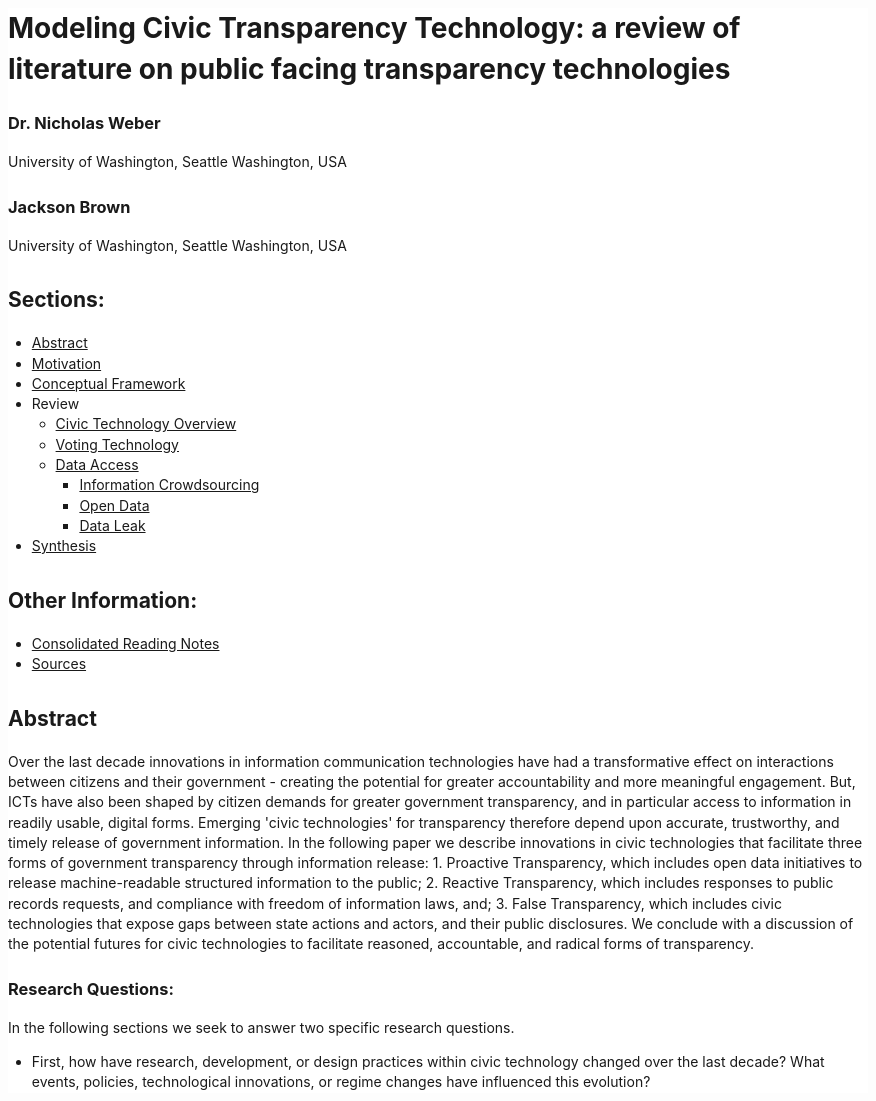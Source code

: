 # Modeling Civic Transparency Technology: a review of literature on public facing transparency technologies

### Dr. Nicholas Weber
University of Washington, Seattle Washington, USA

### Jackson Brown
University of Washington, Seattle Washington, USA

## Sections:
- [Abstract](#abstract)
- [Motivation](#motivation-for-review)
- [Conceptual Framework](#conceptual-framework)
- Review
   - [Civic Technology Overview](#civic-technology)
   - [Voting Technology](#voting-technology)
   - [Data Access](#data-access)
      - [Information Crowdsourcing](#information-crowdsourcing)
      - [Open Data](#open-data)
      - [Data Leak](#data-leak)
- [Synthesis](#synthesis)

## Other Information:
- [Consolidated Reading Notes](reading_general_notes/All-Notes-jmb.md)
- [Sources](full/cite.md)


## Abstract

Over the last decade innovations in information communication technologies have had a transformative effect on interactions between citizens and their government - creating the potential for greater accountability and more meaningful engagement. But, ICTs have also been shaped by citizen demands for greater government transparency, and in particular access to information in readily usable, digital forms. Emerging 'civic technologies' for transparency therefore depend upon accurate, trustworthy, and timely release of government information. In the following paper we describe innovations in civic technologies that facilitate three forms of government transparency through information release: 1. Proactive Transparency, which includes open data initiatives to release machine-readable structured information to the public; 2. Reactive Transparency, which includes responses to public records requests, and compliance with freedom of information laws, and; 3. False Transparency, which includes civic technologies that expose gaps between state actions and actors, and their public disclosures. We conclude with a discussion of the potential futures for civic technologies to facilitate reasoned, accountable, and radical forms of transparency.  


### Research Questions:

In the following sections we seek to answer two specific research questions.

* First, how have research, development, or design practices within civic technology changed over the last decade? What events, policies, technological innovations, or regime changes have influenced this evolution?
